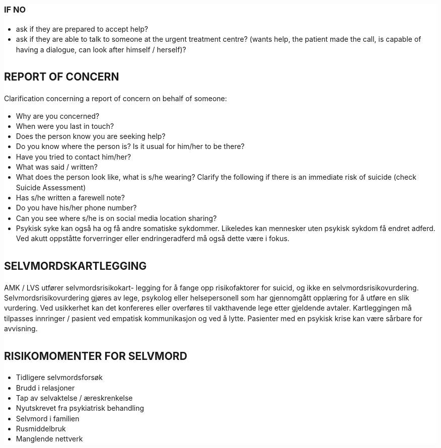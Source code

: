 ### IF NO
- ask if they are prepared to accept help?
- ask if they are able to talk to someone at the urgent treatment centre? (wants help, the patient made the call, is capable of having a dialogue, can look after himself / herself)?


## REPORT OF CONCERN
Clarification concerning a report of
concern on behalf of someone:
- Why are you concerned?
- When were you last in touch?
- Does the person know you are seeking help?
- Do you know where the person is?
Is it usual for him/her to be there?
- Have you tried to contact him/her?
- What was said / written?
- What does the person look like, what is s/he wearing?
Clarify the following if there is an immediate risk of suicide
(check Suicide Assessment)
- Has s/he written a farewell note?
- Do you have his/her phone number?
- Can you see where s/he is on social media
location sharing?
- Psykisk syke kan også ha og få andre somatiske sykdommer. Likeledes kan mennesker
uten psykisk sykdom få endret adferd. Ved akutt oppståtte forverringer eller endringeradferd må også dette være i fokus.


##  SELVMORDSKARTLEGGING
AMK / LVS utfører selvmordsrisikokart-
legging for å fange opp risikofaktorer for
suicid, og ikke en selvmordsrisikovurdering.
Selvmordsrisikovurdering gjøres av lege,
psykolog eller helsepersonell som har
gjennomgått opplæring for å utføre en slik
vurdering.
Ved usikkerhet kan det konfereres eller
overføres til vakthavende lege etter
gjeldende avtaler. Kartleggingen må
tilpasses innringer / pasient ved empatisk
kommunikasjon og ved å lytte. Pasienter
med en psykisk krise kan være sårbare for
avvisning.

## RISIKOMOMENTER FOR SELVMORD
- Tidligere selvmordsforsøk
- Brudd i relasjoner
- Tap av selvaktelse / æreskrenkelse
- Nyutskrevet fra psykiatrisk behandling
- Selvmord i familien
- Rusmiddelbruk
- Manglende nettverk
